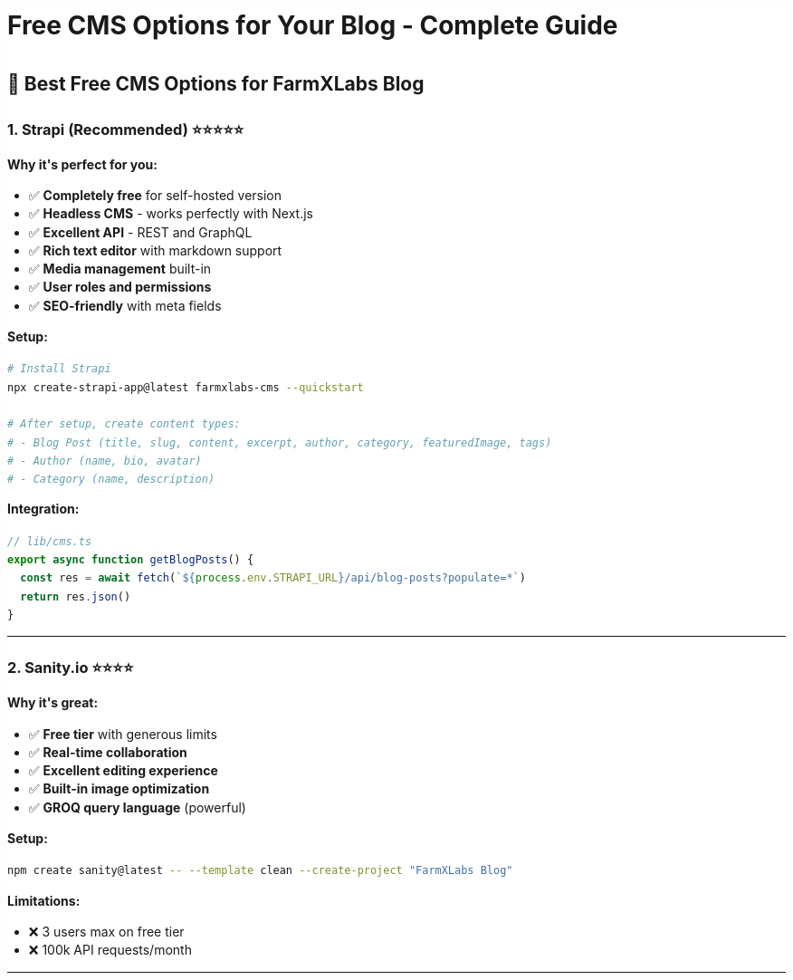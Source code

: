 # Free CMS Options for Your Blog - Complete Guide

## 🎯 **Best Free CMS Options for FarmXLabs Blog**

### 1. **Strapi (Recommended) ⭐⭐⭐⭐⭐**
**Why it's perfect for you:**
- ✅ **Completely free** for self-hosted version
- ✅ **Headless CMS** - works perfectly with Next.js
- ✅ **Excellent API** - REST and GraphQL
- ✅ **Rich text editor** with markdown support
- ✅ **Media management** built-in
- ✅ **User roles and permissions**
- ✅ **SEO-friendly** with meta fields

**Setup:**
```bash
# Install Strapi
npx create-strapi-app@latest farmxlabs-cms --quickstart

# After setup, create content types:
# - Blog Post (title, slug, content, excerpt, author, category, featuredImage, tags)
# - Author (name, bio, avatar)
# - Category (name, description)
```

**Integration:**
```typescript
// lib/cms.ts
export async function getBlogPosts() {
  const res = await fetch(`${process.env.STRAPI_URL}/api/blog-posts?populate=*`)
  return res.json()
}
```

---

### 2. **Sanity.io ⭐⭐⭐⭐**
**Why it's great:**
- ✅ **Free tier** with generous limits
- ✅ **Real-time collaboration**
- ✅ **Excellent editing experience**
- ✅ **Built-in image optimization**
- ✅ **GROQ query language** (powerful)

**Setup:**
```bash
npm create sanity@latest -- --template clean --create-project "FarmXLabs Blog"
```

**Limitations:**
- ❌ 3 users max on free tier
- ❌ 100k API requests/month

---